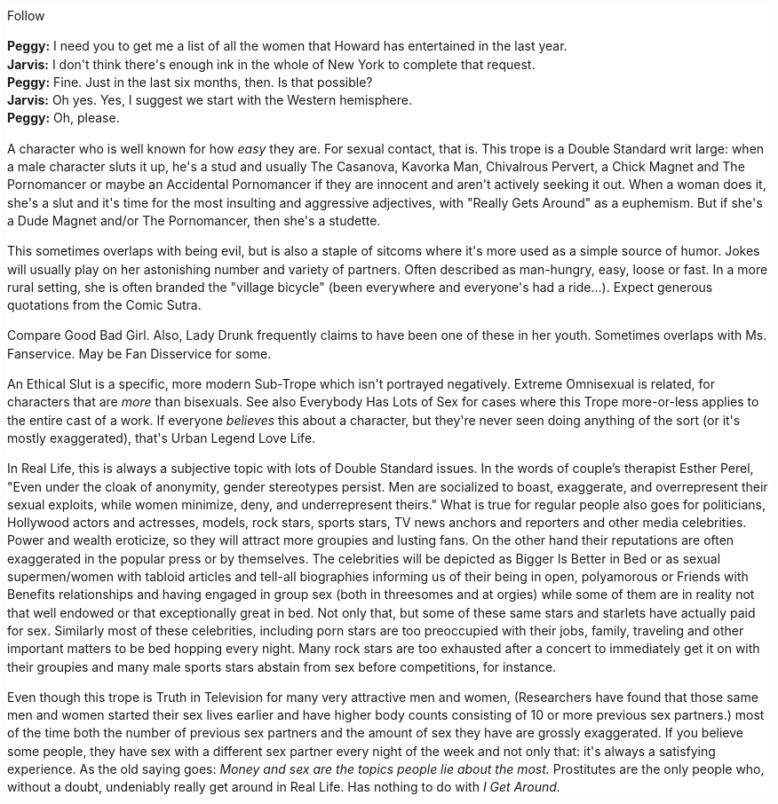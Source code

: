Follow

**Peggy:** I need you to get me a list of all the women that Howard has entertained in the last year.  
**Jarvis:** I don't think there's enough ink in the whole of New York to complete that request.  
**Peggy:** Fine. Just in the last six months, then. Is that possible?  
**Jarvis:** Oh yes. Yes, I suggest we start with the Western hemisphere.  
**Peggy:** Oh, please.

A character who is well known for how _easy_ they are. For sexual contact, that is. This trope is a Double Standard writ large: when a male character sluts it up, he's a stud and usually The Casanova, Kavorka Man, Chivalrous Pervert, a Chick Magnet and The Pornomancer or maybe an Accidental Pornomancer if they are innocent and aren't actively seeking it out. When a woman does it, she's a slut and it's time for the most insulting and aggressive adjectives, with "Really Gets Around" as a euphemism. But if she's a Dude Magnet and/or The Pornomancer, then she's a studette.

This sometimes overlaps with being evil, but is also a staple of sitcoms where it's more used as a simple source of humor. Jokes will usually play on her astonishing number and variety of partners. Often described as man-hungry, easy, loose or fast. In a more rural setting, she is often branded the "village bicycle" (been everywhere and everyone's had a ride...). Expect generous quotations from the Comic Sutra.

Compare Good Bad Girl. Also, Lady Drunk frequently claims to have been one of these in her youth. Sometimes overlaps with Ms. Fanservice. May be Fan Disservice for some.

An Ethical Slut is a specific, more modern Sub-Trope which isn't portrayed negatively. Extreme Omnisexual is related, for characters that are _more_ than bisexuals. See also Everybody Has Lots of Sex for cases where this Trope more-or-less applies to the entire cast of a work. If everyone _believes_ this about a character, but they're never seen doing anything of the sort (or it's mostly exaggerated), that's Urban Legend Love Life.

In Real Life, this is always a subjective topic with lots of Double Standard issues. In the words of couple’s therapist Esther Perel, "Even under the cloak of anonymity, gender stereotypes persist. Men are socialized to boast, exaggerate, and overrepresent their sexual exploits, while women minimize, deny, and underrepresent theirs." What is true for regular people also goes for politicians, Hollywood actors and actresses, models, rock stars, sports stars, TV news anchors and reporters and other media celebrities. Power and wealth eroticize, so they will attract more groupies and lusting fans. On the other hand their reputations are often exaggerated in the popular press or by themselves. The celebrities will be depicted as Bigger Is Better in Bed or as sexual supermen/women with tabloid articles and tell-all biographies informing us of their being in open, polyamorous or Friends with Benefits relationships and having engaged in group sex (both in threesomes and at orgies) while some of them are in reality not that well endowed or that exceptionally great in bed. Not only that, but some of these same stars and starlets have actually paid for sex. Similarly most of these celebrities, including porn stars are too preoccupied with their jobs, family, traveling and other important matters to be bed hopping every night. Many rock stars are too exhausted after a concert to immediately get it on with their groupies and many male sports stars abstain from sex before competitions, for instance.

Even though this trope is Truth in Television for many very attractive men and women, (Researchers have found that those same men and women started their sex lives earlier and have higher body counts consisting of 10 or more previous sex partners.) most of the time both the number of previous sex partners and the amount of sex they have are grossly exaggerated. If you believe some people, they have sex with a different sex partner every night of the week and not only that: it's always a satisfying experience. As the old saying goes: _Money and sex are the topics people lie about the most._ Prostitutes are the only people who, without a doubt, undeniably really get around in Real Life. Has nothing to do with _I Get Around._
